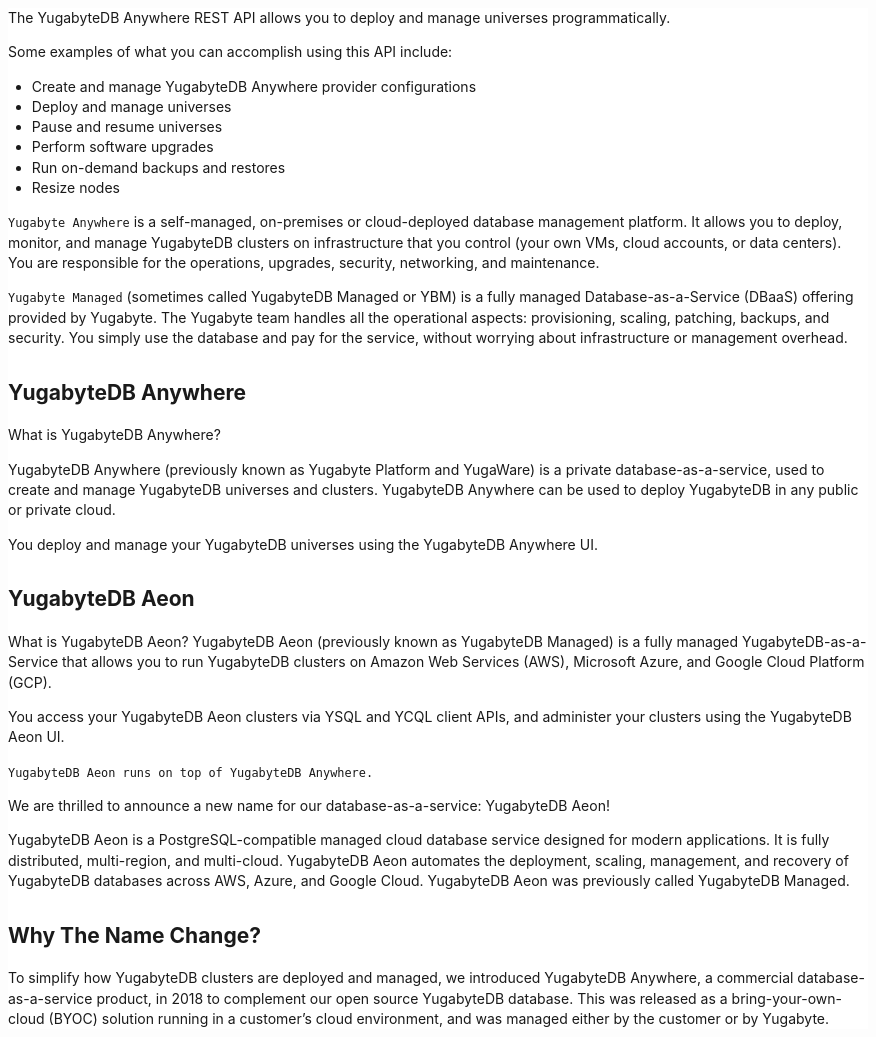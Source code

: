 
The YugabyteDB Anywhere REST API allows you to deploy and manage universes programmatically. 

Some examples of what you can accomplish using this API include:

- Create and manage YugabyteDB Anywhere provider configurations
- Deploy and manage universes
- Pause and resume universes
- Perform software upgrades
- Run on-demand backups and restores
- Resize nodes



`Yugabyte Anywhere` is a self-managed, on-premises or cloud-deployed database management platform. It allows you to deploy, monitor, and manage YugabyteDB clusters on infrastructure that you control (your own VMs, cloud accounts, or data centers). You are responsible for the operations, upgrades, security, networking, and maintenance.

`Yugabyte Managed` (sometimes called YugabyteDB Managed or YBM) is a fully managed Database-as-a-Service (DBaaS) offering provided by Yugabyte. The Yugabyte team handles all the operational aspects: provisioning, scaling, patching, backups, and security. You simply use the database and pay for the service, without worrying about infrastructure or management overhead.

## YugabyteDB Anywhere
What is YugabyteDB Anywhere?

YugabyteDB Anywhere (previously known as Yugabyte Platform and YugaWare) is a private database-as-a-service, used to create and manage YugabyteDB universes and clusters. YugabyteDB Anywhere can be used to deploy YugabyteDB in any public or private cloud.

You deploy and manage your YugabyteDB universes using the YugabyteDB Anywhere UI.



## YugabyteDB Aeon
What is YugabyteDB Aeon?
YugabyteDB Aeon (previously known as YugabyteDB Managed) is a fully managed YugabyteDB-as-a-Service that allows you to run YugabyteDB clusters on Amazon Web Services (AWS), Microsoft Azure, and Google Cloud Platform (GCP).

You access your YugabyteDB Aeon clusters via YSQL and YCQL client APIs, and administer your clusters using the YugabyteDB Aeon UI.

`YugabyteDB Aeon runs on top of YugabyteDB Anywhere.`

We are thrilled to announce a new name for our database-as-a-service: YugabyteDB Aeon!

YugabyteDB Aeon is a PostgreSQL-compatible managed cloud database service designed for modern applications. It is fully distributed, multi-region, and multi-cloud. YugabyteDB Aeon automates the deployment, scaling, management, and recovery of YugabyteDB databases across AWS, Azure, and Google Cloud. YugabyteDB Aeon was previously called YugabyteDB Managed.


## Why The Name Change?

To simplify how YugabyteDB clusters are deployed and managed, we introduced YugabyteDB Anywhere, a commercial database-as-a-service product, in 2018 to complement our open source YugabyteDB database. This was released as a bring-your-own-cloud (BYOC) solution running in a customer’s cloud environment, and was managed either by the customer or by Yugabyte.
